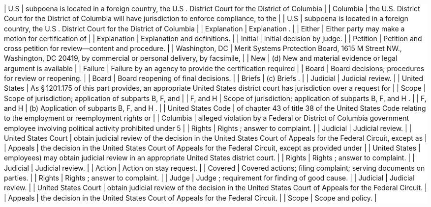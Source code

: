 | U.S                           | subpoena is located in a foreign country, the U.S . District Court for the District of Columbia                                  |
| Columbia                      | the U.S. District Court for the District of Columbia will have jurisdiction to enforce compliance, to the                        |
| U.S                           | subpoena is located in a foreign country, the U.S . District Court for the District of Columbia                                  |
| Explanation                   | Explanation .                                                                                                                    |
| Either                        | Either party may make a motion for certification of                                                                              |
| Explanation                   | Explanation  and definitions.                                                                                                    |
| Initial                       | Initial  decision by judge.                                                                                                      |
| Petition                      | Petition  and cross petition for review—content and procedure.                                                                   |
| Washington, DC                | Merit Systems Protection Board, 1615 M Street NW., Washington, DC 20419, by commercial or personal delivery, by facsimile,       |
| New                           | (d)  New and material evidence or legal argument is available                                                                    |
| Failure                       | Failure by an agency to provide the certification required                                                                       |
| Board                         | Board  decisions; procedures for review or reopening.                                                                            |
| Board                         | Board  reopening of final decisions.                                                                                             |
| Briefs                        | (c)  Briefs .                                                                                                                    |
| Judicial                      | Judicial  review.                                                                                                                |
| United States                 | As &#167;&#8201;1201.175 of this part provides, an appropriate  United States district court has jurisdiction over a request for |
| Scope                         | Scope of jurisdiction; application of subparts B, F, and                                                                         |
| F, and H                      | Scope of jurisdiction; application of subparts B,  F, and H .                                                                    |
| F, and H                      | (b) Application of subparts B,  F, and H .                                                                                       |
| United States Code            | of chapter 43 of title 38 of the United States Code relating to the employment or reemployment rights or                         |
| Columbia                      | alleged violation by a Federal or District of Columbia government employee involving political activity prohibited under 5       |
| Rights                        | Rights ; answer to complaint.                                                                                                    |
| Judicial                      | Judicial  review.                                                                                                                |
| United States Court           | obtain judicial review of the decision in the United States Court of Appeals for the Federal Circuit, except as                  |
| Appeals                       | the decision in the United States Court of Appeals for the Federal Circuit, except as provided under                             |
| United States                 | employees) may obtain judicial review in an appropriate United States  district court.                                           |
| Rights                        | Rights ; answer to complaint.                                                                                                    |
| Judicial                      | Judicial  review.                                                                                                                |
| Action                        | Action  on stay request.                                                                                                         |
| Covered                       | Covered  actions; filing complaint; serving documents on parties.                                                                |
| Rights                        | Rights ; answer to complaint.                                                                                                    |
| Judge                         | Judge ; requirement for finding of good cause.                                                                                   |
| Judicial                      | Judicial  review.                                                                                                                |
| United States Court           | obtain judicial review of the decision in the United States Court  of Appeals for the Federal Circuit.                           |
| Appeals                       | the decision in the United States Court of Appeals  for the Federal Circuit.                                                     |
| Scope                         | Scope  and policy.                                                                                                               |